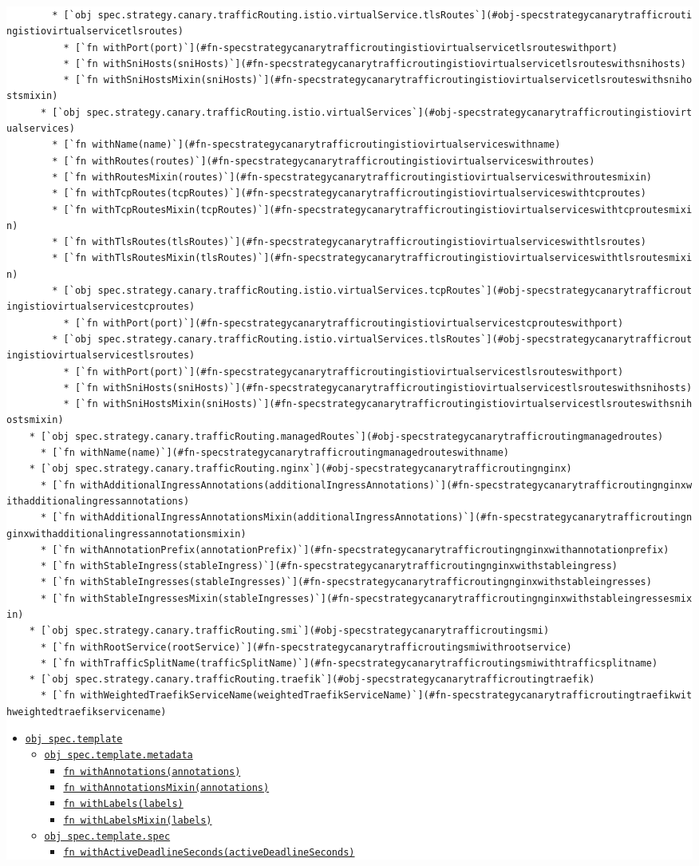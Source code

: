             * [`obj spec.strategy.canary.trafficRouting.istio.virtualService.tlsRoutes`](#obj-specstrategycanarytrafficroutingistiovirtualservicetlsroutes)
              * [`fn withPort(port)`](#fn-specstrategycanarytrafficroutingistiovirtualservicetlsrouteswithport)
              * [`fn withSniHosts(sniHosts)`](#fn-specstrategycanarytrafficroutingistiovirtualservicetlsrouteswithsnihosts)
              * [`fn withSniHostsMixin(sniHosts)`](#fn-specstrategycanarytrafficroutingistiovirtualservicetlsrouteswithsnihostsmixin)
          * [`obj spec.strategy.canary.trafficRouting.istio.virtualServices`](#obj-specstrategycanarytrafficroutingistiovirtualservices)
            * [`fn withName(name)`](#fn-specstrategycanarytrafficroutingistiovirtualserviceswithname)
            * [`fn withRoutes(routes)`](#fn-specstrategycanarytrafficroutingistiovirtualserviceswithroutes)
            * [`fn withRoutesMixin(routes)`](#fn-specstrategycanarytrafficroutingistiovirtualserviceswithroutesmixin)
            * [`fn withTcpRoutes(tcpRoutes)`](#fn-specstrategycanarytrafficroutingistiovirtualserviceswithtcproutes)
            * [`fn withTcpRoutesMixin(tcpRoutes)`](#fn-specstrategycanarytrafficroutingistiovirtualserviceswithtcproutesmixin)
            * [`fn withTlsRoutes(tlsRoutes)`](#fn-specstrategycanarytrafficroutingistiovirtualserviceswithtlsroutes)
            * [`fn withTlsRoutesMixin(tlsRoutes)`](#fn-specstrategycanarytrafficroutingistiovirtualserviceswithtlsroutesmixin)
            * [`obj spec.strategy.canary.trafficRouting.istio.virtualServices.tcpRoutes`](#obj-specstrategycanarytrafficroutingistiovirtualservicestcproutes)
              * [`fn withPort(port)`](#fn-specstrategycanarytrafficroutingistiovirtualservicestcprouteswithport)
            * [`obj spec.strategy.canary.trafficRouting.istio.virtualServices.tlsRoutes`](#obj-specstrategycanarytrafficroutingistiovirtualservicestlsroutes)
              * [`fn withPort(port)`](#fn-specstrategycanarytrafficroutingistiovirtualservicestlsrouteswithport)
              * [`fn withSniHosts(sniHosts)`](#fn-specstrategycanarytrafficroutingistiovirtualservicestlsrouteswithsnihosts)
              * [`fn withSniHostsMixin(sniHosts)`](#fn-specstrategycanarytrafficroutingistiovirtualservicestlsrouteswithsnihostsmixin)
        * [`obj spec.strategy.canary.trafficRouting.managedRoutes`](#obj-specstrategycanarytrafficroutingmanagedroutes)
          * [`fn withName(name)`](#fn-specstrategycanarytrafficroutingmanagedrouteswithname)
        * [`obj spec.strategy.canary.trafficRouting.nginx`](#obj-specstrategycanarytrafficroutingnginx)
          * [`fn withAdditionalIngressAnnotations(additionalIngressAnnotations)`](#fn-specstrategycanarytrafficroutingnginxwithadditionalingressannotations)
          * [`fn withAdditionalIngressAnnotationsMixin(additionalIngressAnnotations)`](#fn-specstrategycanarytrafficroutingnginxwithadditionalingressannotationsmixin)
          * [`fn withAnnotationPrefix(annotationPrefix)`](#fn-specstrategycanarytrafficroutingnginxwithannotationprefix)
          * [`fn withStableIngress(stableIngress)`](#fn-specstrategycanarytrafficroutingnginxwithstableingress)
          * [`fn withStableIngresses(stableIngresses)`](#fn-specstrategycanarytrafficroutingnginxwithstableingresses)
          * [`fn withStableIngressesMixin(stableIngresses)`](#fn-specstrategycanarytrafficroutingnginxwithstableingressesmixin)
        * [`obj spec.strategy.canary.trafficRouting.smi`](#obj-specstrategycanarytrafficroutingsmi)
          * [`fn withRootService(rootService)`](#fn-specstrategycanarytrafficroutingsmiwithrootservice)
          * [`fn withTrafficSplitName(trafficSplitName)`](#fn-specstrategycanarytrafficroutingsmiwithtrafficsplitname)
        * [`obj spec.strategy.canary.trafficRouting.traefik`](#obj-specstrategycanarytrafficroutingtraefik)
          * [`fn withWeightedTraefikServiceName(weightedTraefikServiceName)`](#fn-specstrategycanarytrafficroutingtraefikwithweightedtraefikservicename)
  * [`obj spec.template`](#obj-spectemplate)
    * [`obj spec.template.metadata`](#obj-spectemplatemetadata)
      * [`fn withAnnotations(annotations)`](#fn-spectemplatemetadatawithannotations)
      * [`fn withAnnotationsMixin(annotations)`](#fn-spectemplatemetadatawithannotationsmixin)
      * [`fn withLabels(labels)`](#fn-spectemplatemetadatawithlabels)
      * [`fn withLabelsMixin(labels)`](#fn-spectemplatemetadatawithlabelsmixin)
    * [`obj spec.template.spec`](#obj-spectemplatespec)
      * [`fn withActiveDeadlineSeconds(activeDeadlineSeconds)`](#fn-spectemplatespecwithactivedeadlineseconds)